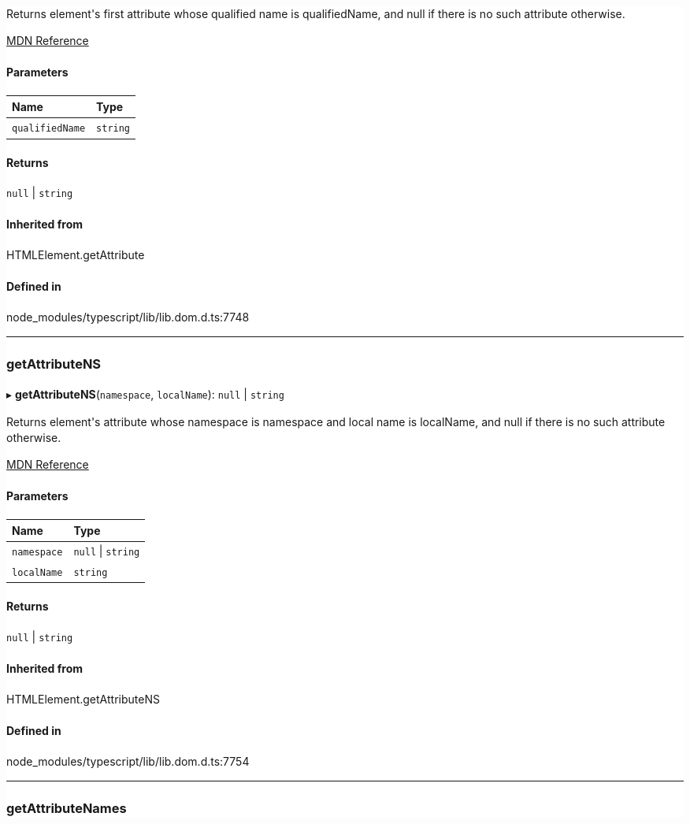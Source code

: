Returns element's first attribute whose qualified name is qualifiedName, and null if there is no such attribute otherwise.

[MDN Reference](https://developer.mozilla.org/docs/Web/API/Element/getAttribute)

#### Parameters

| Name | Type |
| :------ | :------ |
| `qualifiedName` | `string` |

#### Returns

``null`` \| `string`

#### Inherited from

HTMLElement.getAttribute

#### Defined in

node_modules/typescript/lib/lib.dom.d.ts:7748

___

### getAttributeNS

▸ **getAttributeNS**(`namespace`, `localName`): ``null`` \| `string`

Returns element's attribute whose namespace is namespace and local name is localName, and null if there is no such attribute otherwise.

[MDN Reference](https://developer.mozilla.org/docs/Web/API/Element/getAttributeNS)

#### Parameters

| Name | Type |
| :------ | :------ |
| `namespace` | ``null`` \| `string` |
| `localName` | `string` |

#### Returns

``null`` \| `string`

#### Inherited from

HTMLElement.getAttributeNS

#### Defined in

node_modules/typescript/lib/lib.dom.d.ts:7754

___

### getAttributeNames
